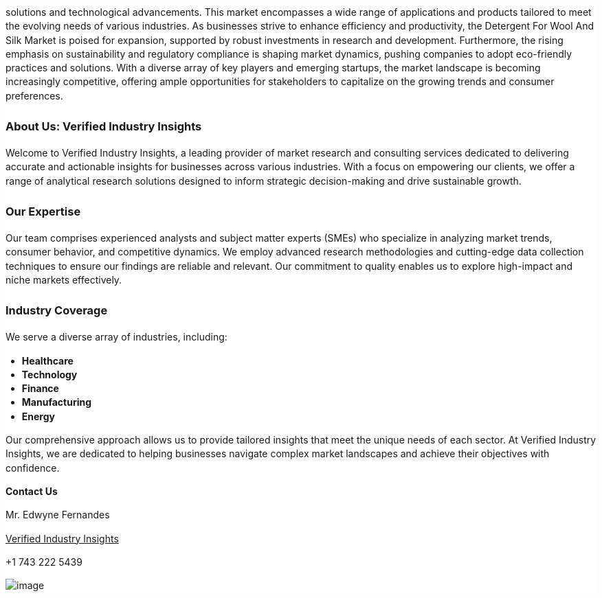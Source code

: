 solutions and technological advancements. This market encompasses a wide range of applications and products tailored to meet the evolving needs of various industries. As businesses strive to enhance efficiency and productivity, the Detergent For Wool And Silk Market is poised for expansion, supported by robust investments in research and development. Furthermore, the rising emphasis on sustainability and regulatory compliance is shaping market dynamics, pushing companies to adopt eco-friendly practices and solutions. With a diverse array of key players and emerging startups, the market landscape is becoming increasingly competitive, offering ample opportunities for stakeholders to capitalize on the growing trends and consumer preferences.</p><h3>About Us: Verified Industry Insights</h3><p>Welcome to Verified Industry Insights, a leading provider of market research and consulting services dedicated to delivering accurate and actionable insights for businesses across various industries. With a focus on empowering our clients, we offer a range of analytical research solutions designed to inform strategic decision-making and drive sustainable growth.</p><h3>Our Expertise</h3><p>Our team comprises experienced analysts and subject matter experts (SMEs) who specialize in analyzing market trends, consumer behavior, and competitive dynamics. We employ advanced research methodologies and cutting-edge data collection techniques to ensure our findings are reliable and relevant. Our commitment to quality enables us to explore high-impact and niche markets effectively.</p><h3>Industry Coverage</h3><p>We serve a diverse array of industries, including:</p><ul><li><strong>Healthcare</strong></li><li><strong>Technology</strong></li><li><strong>Finance</strong></li><li><strong>Manufacturing</strong></li><li><strong>Energy</strong></li></ul><p>Our comprehensive approach allows us to provide tailored insights that meet the unique needs of each sector. At Verified Industry Insights, we are dedicated to helping businesses navigate complex market landscapes and achieve their objectives with confidence.</p><p><strong>Contact Us</strong></p><p>Mr. Edwyne Fernandes</p><p><a href="https://www.verifiedindustryinsights.com/">Verified Industry Insights</a></p><p>+1 743 222 5439</p>
![image](https://github.com/user-attachments/assets/fca32ee2-7d19-4890-b760-8e36a3809c98)
